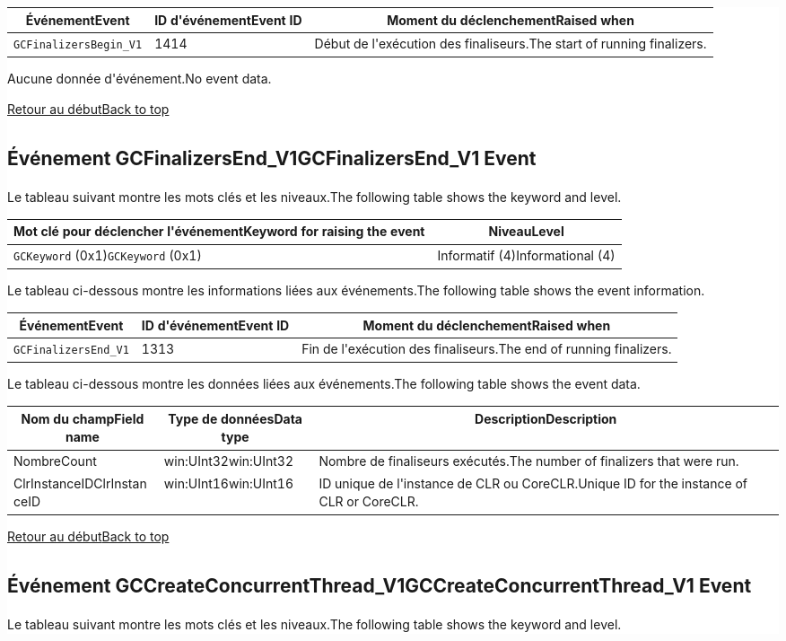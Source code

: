   
|<span data-ttu-id="11458-433">Événement</span><span class="sxs-lookup"><span data-stu-id="11458-433">Event</span></span>|<span data-ttu-id="11458-434">ID d'événement</span><span class="sxs-lookup"><span data-stu-id="11458-434">Event ID</span></span>|<span data-ttu-id="11458-435">Moment du déclenchement</span><span class="sxs-lookup"><span data-stu-id="11458-435">Raised when</span></span>|  
|-----------|--------------|-----------------|  
|`GCFinalizersBegin_V1`|<span data-ttu-id="11458-436">14</span><span class="sxs-lookup"><span data-stu-id="11458-436">14</span></span>|<span data-ttu-id="11458-437">Début de l'exécution des finaliseurs.</span><span class="sxs-lookup"><span data-stu-id="11458-437">The start of running finalizers.</span></span>|  
  
 <span data-ttu-id="11458-438">Aucune donnée d'événement.</span><span class="sxs-lookup"><span data-stu-id="11458-438">No event data.</span></span>  
  
 [<span data-ttu-id="11458-439">Retour au début</span><span class="sxs-lookup"><span data-stu-id="11458-439">Back to top</span></span>](#top)  
  
<a name="gcfinalizersend_v1_event"></a>   
## <a name="gcfinalizersendv1-event"></a><span data-ttu-id="11458-440">Événement GCFinalizersEnd_V1</span><span class="sxs-lookup"><span data-stu-id="11458-440">GCFinalizersEnd_V1 Event</span></span>  
 <span data-ttu-id="11458-441">Le tableau suivant montre les mots clés et les niveaux.</span><span class="sxs-lookup"><span data-stu-id="11458-441">The following table shows the keyword and level.</span></span>  
  
|<span data-ttu-id="11458-442">Mot clé pour déclencher l'événement</span><span class="sxs-lookup"><span data-stu-id="11458-442">Keyword for raising the event</span></span>|<span data-ttu-id="11458-443">Niveau</span><span class="sxs-lookup"><span data-stu-id="11458-443">Level</span></span>|  
|-----------------------------------|-----------|  
|<span data-ttu-id="11458-444">`GCKeyword` (0x1)</span><span class="sxs-lookup"><span data-stu-id="11458-444">`GCKeyword` (0x1)</span></span>|<span data-ttu-id="11458-445">Informatif (4)</span><span class="sxs-lookup"><span data-stu-id="11458-445">Informational (4)</span></span>|  
  
 <span data-ttu-id="11458-446">Le tableau ci-dessous montre les informations liées aux événements.</span><span class="sxs-lookup"><span data-stu-id="11458-446">The following table shows the event information.</span></span>  
  
|<span data-ttu-id="11458-447">Événement</span><span class="sxs-lookup"><span data-stu-id="11458-447">Event</span></span>|<span data-ttu-id="11458-448">ID d'événement</span><span class="sxs-lookup"><span data-stu-id="11458-448">Event ID</span></span>|<span data-ttu-id="11458-449">Moment du déclenchement</span><span class="sxs-lookup"><span data-stu-id="11458-449">Raised when</span></span>|  
|-----------|--------------|-----------------|  
|`GCFinalizersEnd_V1`|<span data-ttu-id="11458-450">13</span><span class="sxs-lookup"><span data-stu-id="11458-450">13</span></span>|<span data-ttu-id="11458-451">Fin de l'exécution des finaliseurs.</span><span class="sxs-lookup"><span data-stu-id="11458-451">The end of running finalizers.</span></span>|  
  
 <span data-ttu-id="11458-452">Le tableau ci-dessous montre les données liées aux événements.</span><span class="sxs-lookup"><span data-stu-id="11458-452">The following table shows the event data.</span></span>  
  
|<span data-ttu-id="11458-453">Nom du champ</span><span class="sxs-lookup"><span data-stu-id="11458-453">Field name</span></span>|<span data-ttu-id="11458-454">Type de données</span><span class="sxs-lookup"><span data-stu-id="11458-454">Data type</span></span>|<span data-ttu-id="11458-455">Description</span><span class="sxs-lookup"><span data-stu-id="11458-455">Description</span></span>|  
|----------------|---------------|-----------------|  
|<span data-ttu-id="11458-456">Nombre</span><span class="sxs-lookup"><span data-stu-id="11458-456">Count</span></span>|<span data-ttu-id="11458-457">win:UInt32</span><span class="sxs-lookup"><span data-stu-id="11458-457">win:UInt32</span></span>|<span data-ttu-id="11458-458">Nombre de finaliseurs exécutés.</span><span class="sxs-lookup"><span data-stu-id="11458-458">The number of finalizers that were run.</span></span>|  
|<span data-ttu-id="11458-459">ClrInstanceID</span><span class="sxs-lookup"><span data-stu-id="11458-459">ClrInstanceID</span></span>|<span data-ttu-id="11458-460">win:UInt16</span><span class="sxs-lookup"><span data-stu-id="11458-460">win:UInt16</span></span>|<span data-ttu-id="11458-461">ID unique de l'instance de CLR ou CoreCLR.</span><span class="sxs-lookup"><span data-stu-id="11458-461">Unique ID for the instance of CLR or CoreCLR.</span></span>|  
  
 [<span data-ttu-id="11458-462">Retour au début</span><span class="sxs-lookup"><span data-stu-id="11458-462">Back to top</span></span>](#top)  
  
<a name="gccreateconcurrentthread_v1_event"></a>   
## <a name="gccreateconcurrentthreadv1-event"></a><span data-ttu-id="11458-463">Événement GCCreateConcurrentThread_V1</span><span class="sxs-lookup"><span data-stu-id="11458-463">GCCreateConcurrentThread_V1 Event</span></span>  
 <span data-ttu-id="11458-464">Le tableau suivant montre les mots clés et les niveaux.</span><span class="sxs-lookup"><span data-stu-id="11458-464">The following table shows the keyword and level.</span></span>  
  